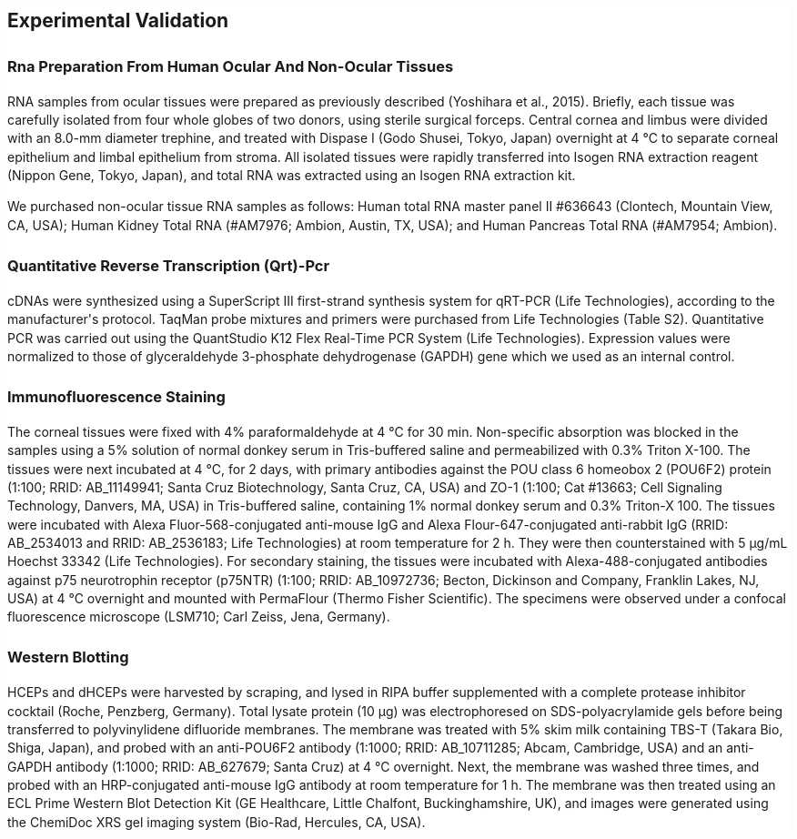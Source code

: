## Experimental Validation

### Rna Preparation From Human Ocular And Non-Ocular Tissues

RNA samples from ocular tissues were prepared as previously described (Yoshihara et al., 2015). Briefly, each tissue was carefully isolated from four whole globes of two donors, using sterile surgical forceps. Central cornea and limbus were divided with an 8.0-mm diameter trephine, and treated with Dispase I (Godo Shusei, Tokyo, Japan) overnight at 4 °C to separate corneal epithelium and limbal epithelium from stroma. All isolated tissues were rapidly transferred into Isogen RNA extraction reagent (Nippon Gene, Tokyo, Japan), and total RNA was extracted using an Isogen RNA extraction kit.

We purchased non-ocular tissue RNA samples as follows: Human total RNA master panel II #636643 (Clontech, Mountain View, CA, USA); Human Kidney Total RNA (#AM7976; Ambion, Austin, TX, USA); and Human Pancreas Total RNA (#AM7954; Ambion).

### Quantitative Reverse Transcription (Qrt)-Pcr

cDNAs were synthesized using a SuperScript III first-strand synthesis system for qRT-PCR (Life Technologies), according to the manufacturer's protocol. TaqMan probe mixtures and primers were purchased from Life Technologies (Table S2). Quantitative PCR was carried out using the QuantStudio K12 Flex Real-Time PCR System (Life Technologies). Expression values were normalized to those of glyceraldehyde 3-phosphate dehydrogenase (GAPDH) gene which we used as an internal control.

### Immunofluorescence Staining

The corneal tissues were fixed with 4% paraformaldehyde at 4 °C for 30 min. Non-specific absorption was blocked in the samples using a 5% solution of normal donkey serum in Tris-buffered saline and permeabilized with 0.3% Triton X-100. The tissues were next incubated at 4 °C, for 2 days, with primary antibodies against the POU class 6 homeobox 2 (POU6F2) protein (1:100; RRID: AB_11149941; Santa Cruz Biotechnology, Santa Cruz, CA, USA) and ZO-1 (1:100; Cat #13663; Cell Signaling Technology, Danvers, MA, USA) in Tris-buffered saline, containing 1% normal donkey serum and 0.3% Triton-X 100. The tissues were incubated with Alexa Fluor-568-conjugated anti-mouse IgG and Alexa Flour-647-conjugated anti-rabbit IgG (RRID: AB_2534013 and RRID: AB_2536183; Life Technologies) at room temperature for 2 h. They were then counterstained with 5 μg/mL Hoechst 33342 (Life Technologies). For secondary staining, the tissues were incubated with Alexa-488-conjugated antibodies against p75 neurotrophin receptor (p75NTR) (1:100; RRID: AB_10972736; Becton, Dickinson and Company, Franklin Lakes, NJ, USA) at 4 °C overnight and mounted with PermaFlour (Thermo Fisher Scientific). The specimens were observed under a confocal fluorescence microscope (LSM710; Carl Zeiss, Jena, Germany).

### Western Blotting

HCEPs and dHCEPs were harvested by scraping, and lysed in RIPA buffer supplemented with a complete protease inhibitor cocktail (Roche, Penzberg, Germany). Total lysate protein (10 μg) was electrophoresed on SDS-polyacrylamide gels before being transferred to polyvinylidene difluoride membranes. The membrane was treated with 5% skim milk containing TBS-T (Takara Bio, Shiga, Japan), and probed with an anti-POU6F2 antibody (1:1000; RRID: AB_10711285; Abcam, Cambridge, USA) and an anti-GAPDH antibody (1:1000; RRID: AB_627679; Santa Cruz) at 4 °C overnight. Next, the membrane was washed three times, and probed with an HRP-conjugated anti-mouse IgG antibody at room temperature for 1 h. The membrane was then treated using an ECL Prime Western Blot Detection Kit (GE Healthcare, Little Chalfont, Buckinghamshire, UK), and images were generated using the ChemiDoc XRS gel imaging system (Bio-Rad, Hercules, CA, USA).
